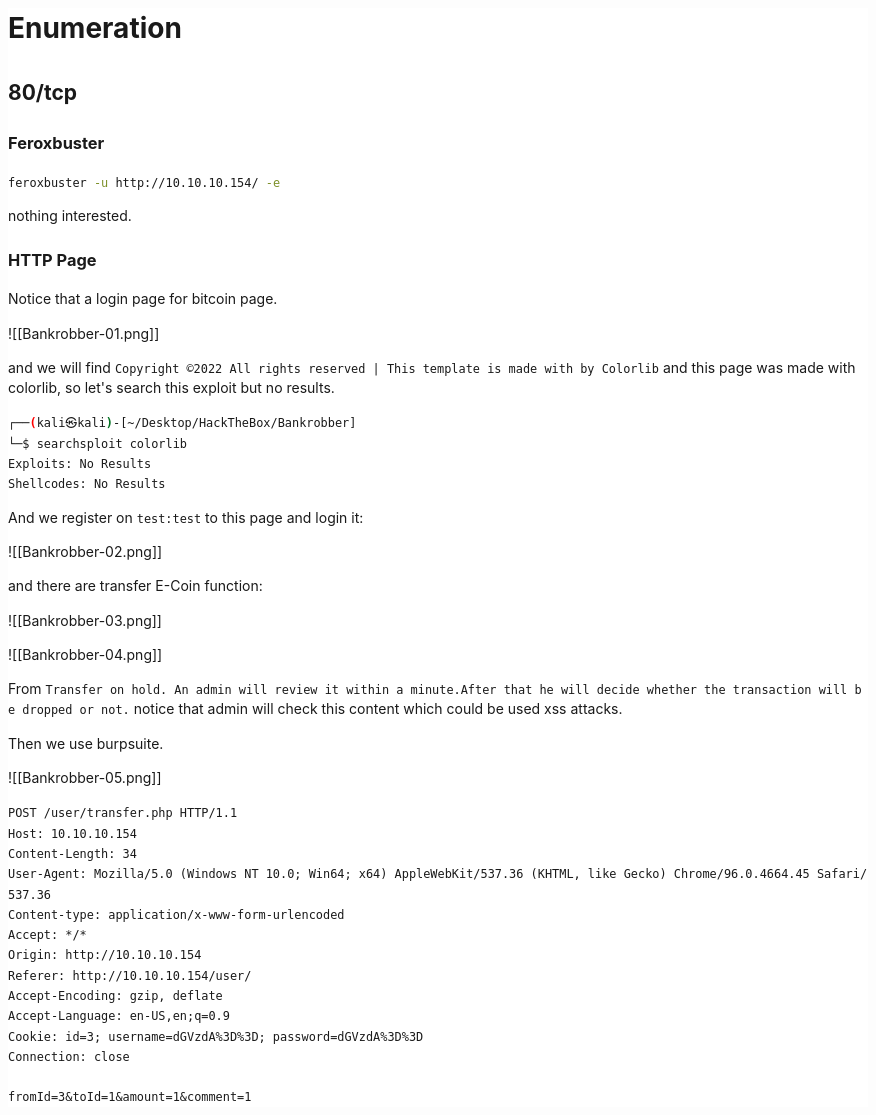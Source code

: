 # Enumeration

## 80/tcp

### Feroxbuster

```bash
feroxbuster -u http://10.10.10.154/ -e
```

 nothing interested.

### HTTP Page

Notice that a login page for bitcoin page.

![[Bankrobber-01.png]]

and we will find `Copyright ©2022 All rights reserved | This template is made with by Colorlib`  and this page was made with colorlib, so let's search this exploit but no results.

```bash
┌──(kali㉿kali)-[~/Desktop/HackTheBox/Bankrobber]
└─$ searchsploit colorlib          
Exploits: No Results
Shellcodes: No Results
```

And we register on `test:test` to this page and login it:

![[Bankrobber-02.png]]

and there are transfer E-Coin function:

![[Bankrobber-03.png]]

![[Bankrobber-04.png]]

From `Transfer on hold. An admin will review it within a minute.After that he will decide whether the transaction will be dropped or not.`   notice that admin will check this content which could be used xss attacks.

Then we use burpsuite.

![[Bankrobber-05.png]]

```http
POST /user/transfer.php HTTP/1.1
Host: 10.10.10.154
Content-Length: 34
User-Agent: Mozilla/5.0 (Windows NT 10.0; Win64; x64) AppleWebKit/537.36 (KHTML, like Gecko) Chrome/96.0.4664.45 Safari/537.36
Content-type: application/x-www-form-urlencoded
Accept: */*
Origin: http://10.10.10.154
Referer: http://10.10.10.154/user/
Accept-Encoding: gzip, deflate
Accept-Language: en-US,en;q=0.9
Cookie: id=3; username=dGVzdA%3D%3D; password=dGVzdA%3D%3D
Connection: close

fromId=3&toId=1&amount=1&comment=1
```
